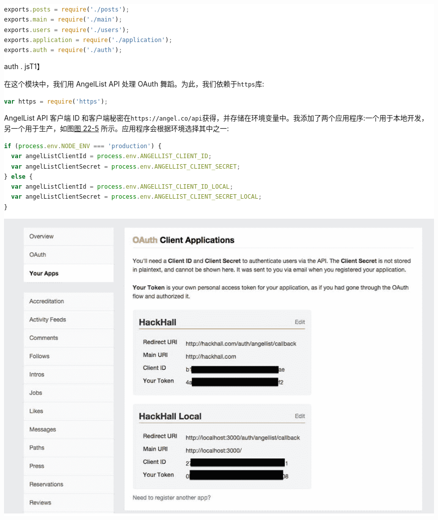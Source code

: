 ```js
exports.posts = require('./posts');
exports.main = require('./main');
exports.users = require('./users');
exports.application = require('./application');
exports.auth = require('./auth');

```

auth . jsT1】

在这个模块中，我们用 AngelList API 处理 OAuth 舞蹈。为此，我们依赖于`https`库:

```js
var https = require('https');

```

AngelList API 客户端 ID 和客户端秘密在`https://angel.co/api`获得，并存储在环境变量中。我添加了两个应用程序:一个用于本地开发，另一个用于生产，如图[图 22-5](#Fig5) 所示。应用程序会根据环境选择其中之一:

```js
if (process.env.NODE_ENV === 'production') {
  var angelListClientId = process.env.ANGELLIST_CLIENT_ID;
  var angelListClientSecret = process.env.ANGELLIST_CLIENT_SECRET;
} else {
  var angelListClientId = process.env.ANGELLIST_CLIENT_ID_LOCAL;
  var angelListClientSecret = process.env.ANGELLIST_CLIENT_SECRET_LOCAL;
}

```

![9781484200384_Fig22-05.jpg](img/9781484200384_Fig22-05.jpg)
